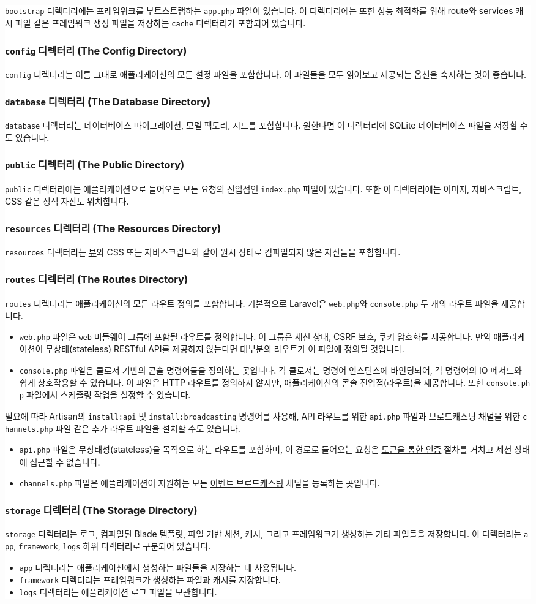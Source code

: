 `bootstrap` 디렉터리에는 프레임워크를 부트스트랩하는 `app.php` 파일이 있습니다. 이 디렉터리에는 또한 성능 최적화를 위해 route와 services 캐시 파일 같은 프레임워크 생성 파일을 저장하는 `cache` 디렉터리가 포함되어 있습니다.

<a name="the-config-directory"></a>
### `config` 디렉터리 (The Config Directory)

`config` 디렉터리는 이름 그대로 애플리케이션의 모든 설정 파일을 포함합니다. 이 파일들을 모두 읽어보고 제공되는 옵션을 숙지하는 것이 좋습니다.

<a name="the-database-directory"></a>
### `database` 디렉터리 (The Database Directory)

`database` 디렉터리는 데이터베이스 마이그레이션, 모델 팩토리, 시드를 포함합니다. 원한다면 이 디렉터리에 SQLite 데이터베이스 파일을 저장할 수도 있습니다.

<a name="the-public-directory"></a>
### `public` 디렉터리 (The Public Directory)

`public` 디렉터리에는 애플리케이션으로 들어오는 모든 요청의 진입점인 `index.php` 파일이 있습니다. 또한 이 디렉터리에는 이미지, 자바스크립트, CSS 같은 정적 자산도 위치합니다.

<a name="the-resources-directory"></a>
### `resources` 디렉터리 (The Resources Directory)

`resources` 디렉터리는 [뷰](/docs/11.x/views)와 CSS 또는 자바스크립트와 같이 원시 상태로 컴파일되지 않은 자산들을 포함합니다.

<a name="the-routes-directory"></a>
### `routes` 디렉터리 (The Routes Directory)

`routes` 디렉터리는 애플리케이션의 모든 라우트 정의를 포함합니다. 기본적으로 Laravel은 `web.php`와 `console.php` 두 개의 라우트 파일을 제공합니다.

- `web.php` 파일은 `web` 미들웨어 그룹에 포함될 라우트를 정의합니다. 이 그룹은 세션 상태, CSRF 보호, 쿠키 암호화를 제공합니다. 만약 애플리케이션이 무상태(stateless) RESTful API를 제공하지 않는다면 대부분의 라우트가 이 파일에 정의될 것입니다.

- `console.php` 파일은 클로저 기반의 콘솔 명령어들을 정의하는 곳입니다. 각 클로저는 명령어 인스턴스에 바인딩되어, 각 명령어의 IO 메서드와 쉽게 상호작용할 수 있습니다. 이 파일은 HTTP 라우트를 정의하지 않지만, 애플리케이션의 콘솔 진입점(라우트)을 제공합니다. 또한 `console.php` 파일에서 [스케줄링](/docs/11.x/scheduling) 작업을 설정할 수 있습니다.

필요에 따라 Artisan의 `install:api` 및 `install:broadcasting` 명령어를 사용해, API 라우트를 위한 `api.php` 파일과 브로드캐스팅 채널을 위한 `channels.php` 파일 같은 추가 라우트 파일을 설치할 수도 있습니다.

- `api.php` 파일은 무상태성(stateless)을 목적으로 하는 라우트를 포함하며, 이 경로로 들어오는 요청은 [토큰을 통한 인증](/docs/11.x/sanctum) 절차를 거치고 세션 상태에 접근할 수 없습니다.

- `channels.php` 파일은 애플리케이션이 지원하는 모든 [이벤트 브로드캐스팅](/docs/11.x/broadcasting) 채널을 등록하는 곳입니다.

<a name="the-storage-directory"></a>
### `storage` 디렉터리 (The Storage Directory)

`storage` 디렉터리는 로그, 컴파일된 Blade 템플릿, 파일 기반 세션, 캐시, 그리고 프레임워크가 생성하는 기타 파일들을 저장합니다. 이 디렉터리는 `app`, `framework`, `logs` 하위 디렉터리로 구분되어 있습니다.

- `app` 디렉터리는 애플리케이션에서 생성하는 파일들을 저장하는 데 사용됩니다.
- `framework` 디렉터리는 프레임워크가 생성하는 파일과 캐시를 저장합니다.
- `logs` 디렉터리는 애플리케이션 로그 파일을 보관합니다.
